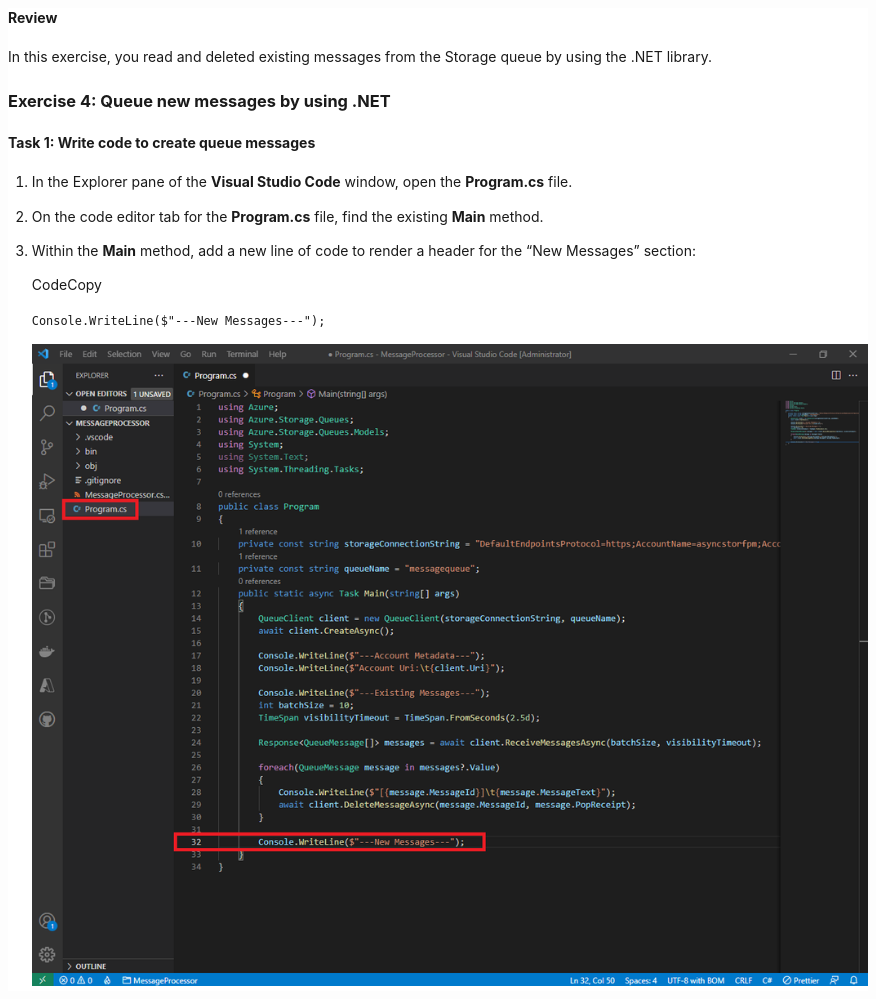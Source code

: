 #### Review

In this exercise, you read and deleted existing messages from the Storage queue by using the .NET library.

### Exercise 4: Queue new messages by using .NET

#### Task 1: Write code to create queue messages

1. In the Explorer pane of the **Visual Studio Code** window, open the **Program.cs** file.

2. On the code editor tab for the **Program.cs** file, find the existing **Main** method.

3. Within the **Main** method, add a new line of code to render a header for the “New Messages” section:

   CodeCopy

   ```
   Console.WriteLine($"---New Messages---");
   ```

   ![LAB10-Az204_67](Evidencia/LAB10-Az204_67.png)

